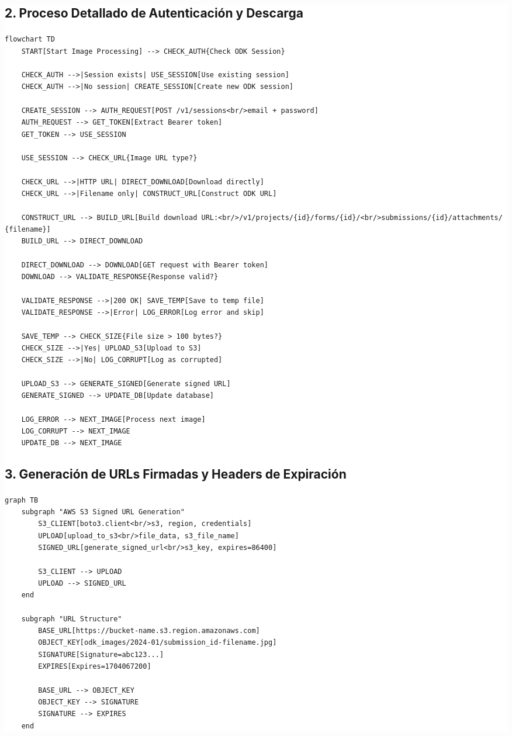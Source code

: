 ## 2. Proceso Detallado de Autenticación y Descarga

```mermaid
flowchart TD
    START[Start Image Processing] --> CHECK_AUTH{Check ODK Session}
    
    CHECK_AUTH -->|Session exists| USE_SESSION[Use existing session]
    CHECK_AUTH -->|No session| CREATE_SESSION[Create new ODK session]
    
    CREATE_SESSION --> AUTH_REQUEST[POST /v1/sessions<br/>email + password]
    AUTH_REQUEST --> GET_TOKEN[Extract Bearer token]
    GET_TOKEN --> USE_SESSION
    
    USE_SESSION --> CHECK_URL{Image URL type?}
    
    CHECK_URL -->|HTTP URL| DIRECT_DOWNLOAD[Download directly]
    CHECK_URL -->|Filename only| CONSTRUCT_URL[Construct ODK URL]
    
    CONSTRUCT_URL --> BUILD_URL[Build download URL:<br/>/v1/projects/{id}/forms/{id}/<br/>submissions/{id}/attachments/{filename}]
    BUILD_URL --> DIRECT_DOWNLOAD
    
    DIRECT_DOWNLOAD --> DOWNLOAD[GET request with Bearer token]
    DOWNLOAD --> VALIDATE_RESPONSE{Response valid?}
    
    VALIDATE_RESPONSE -->|200 OK| SAVE_TEMP[Save to temp file]
    VALIDATE_RESPONSE -->|Error| LOG_ERROR[Log error and skip]
    
    SAVE_TEMP --> CHECK_SIZE{File size > 100 bytes?}
    CHECK_SIZE -->|Yes| UPLOAD_S3[Upload to S3]
    CHECK_SIZE -->|No| LOG_CORRUPT[Log as corrupted]
    
    UPLOAD_S3 --> GENERATE_SIGNED[Generate signed URL]
    GENERATE_SIGNED --> UPDATE_DB[Update database]
    
    LOG_ERROR --> NEXT_IMAGE[Process next image]
    LOG_CORRUPT --> NEXT_IMAGE
    UPDATE_DB --> NEXT_IMAGE
```

## 3. Generación de URLs Firmadas y Headers de Expiración

```mermaid
graph TB
    subgraph "AWS S3 Signed URL Generation"
        S3_CLIENT[boto3.client<br/>s3, region, credentials]
        UPLOAD[upload_to_s3<br/>file_data, s3_file_name]
        SIGNED_URL[generate_signed_url<br/>s3_key, expires=86400]
        
        S3_CLIENT --> UPLOAD
        UPLOAD --> SIGNED_URL
    end
    
    subgraph "URL Structure"
        BASE_URL[https://bucket-name.s3.region.amazonaws.com]
        OBJECT_KEY[odk_images/2024-01/submission_id-filename.jpg]
        SIGNATURE[Signature=abc123...]
        EXPIRES[Expires=1704067200]
        
        BASE_URL --> OBJECT_KEY
        OBJECT_KEY --> SIGNATURE
        SIGNATURE --> EXPIRES
    end
```
